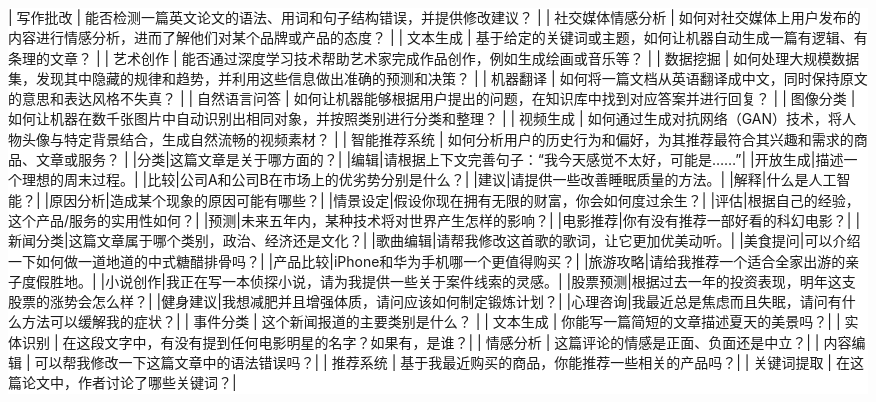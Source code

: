 | 写作批改        | 能否检测一篇英文论文的语法、用词和句子结构错误，并提供修改建议？                                                                                             |
| 社交媒体情感分析 | 如何对社交媒体上用户发布的内容进行情感分析，进而了解他们对某个品牌或产品的态度？                                                                        |
| 文本生成        | 基于给定的关键词或主题，如何让机器自动生成一篇有逻辑、有条理的文章？                                                                                     |
| 艺术创作        | 能否通过深度学习技术帮助艺术家完成作品创作，例如生成绘画或音乐等？                                                                                    |
| 数据挖掘        | 如何处理大规模数据集，发现其中隐藏的规律和趋势，并利用这些信息做出准确的预测和决策？                                                                      |
| 机器翻译        | 如何将一篇文档从英语翻译成中文，同时保持原文的意思和表达风格不失真？                                                                                 |
| 自然语言问答    | 如何让机器能够根据用户提出的问题，在知识库中找到对应答案并进行回复？                                                                                  |
| 图像分类        | 如何让机器在数千张图片中自动识别出相同对象，并按照类别进行分类和整理？                                                                                |
| 视频生成        | 如何通过生成对抗网络（GAN）技术，将人物头像与特定背景结合，生成自然流畅的视频素材？                                                                   |
| 智能推荐系统    | 如何分析用户的历史行为和偏好，为其推荐最符合其兴趣和需求的商品、文章或服务？                                                                          |
|分类|这篇文章是关于哪方面的？|
|编辑|请根据上下文完善句子：“我今天感觉不太好，可能是……”|
|开放生成|描述一个理想的周末过程。|
|比较|公司A和公司B在市场上的优劣势分别是什么？|
|建议|请提供一些改善睡眠质量的方法。|
|解释|什么是人工智能？|
|原因分析|造成某个现象的原因可能有哪些？|
|情景设定|假设你现在拥有无限的财富，你会如何度过余生？|
|评估|根据自己的经验，这个产品/服务的实用性如何？|
|预测|未来五年内，某种技术将对世界产生怎样的影响？|
|电影推荐|你有没有推荐一部好看的科幻电影？|
|新闻分类|这篇文章属于哪个类别，政治、经济还是文化？|
|歌曲编辑|请帮我修改这首歌的歌词，让它更加优美动听。|
|美食提问|可以介绍一下如何做一道地道的中式糖醋排骨吗？|
|产品比较|iPhone和华为手机哪一个更值得购买？|
|旅游攻略|请给我推荐一个适合全家出游的亲子度假胜地。|
|小说创作|我正在写一本侦探小说，请为我提供一些关于案件线索的灵感。|
|股票预测|根据过去一年的投资表现，明年这支股票的涨势会怎么样？|
|健身建议|我想减肥并且增强体质，请问应该如何制定锻炼计划？|
|心理咨询|我最近总是焦虑而且失眠，请问有什么方法可以缓解我的症状？|
| 事件分类 | 这个新闻报道的主要类别是什么？ |
| 文本生成 | 你能写一篇简短的文章描述夏天的美景吗？|
| 实体识别 | 在这段文字中，有没有提到任何电影明星的名字？如果有，是谁？|
| 情感分析 | 这篇评论的情感是正面、负面还是中立？|
| 内容编辑 | 可以帮我修改一下这篇文章中的语法错误吗？|
| 推荐系统 | 基于我最近购买的商品，你能推荐一些相关的产品吗？|
| 关键词提取 | 在这篇论文中，作者讨论了哪些关键词？|